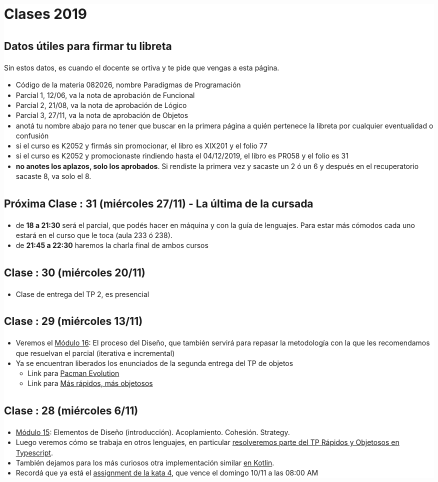 
# Clases 2019

## Datos útiles para firmar tu libreta

Sin estos datos, es cuando el docente se ortiva y te pide que vengas a esta página.

- Código de la materia 082026, nombre Paradigmas de Programación
- Parcial 1, 12/06, va la nota de aprobación de Funcional
- Parcial 2, 21/08, va la nota de aprobación de Lógico
- Parcial 3, 27/11, va la nota de aprobación de Objetos
- anotá tu nombre abajo para no tener que buscar en la primera página a quién pertenece la libreta por cualquier eventualidad o confusión
- si el curso es K2052 y firmás sin promocionar, el libro es XIX201	y el folio 77
- si el curso es K2052 y promocionaste rindiendo hasta el 04/12/2019, el libro es PR058 y el folio es 31
- **no anotes los aplazos, solo los aprobados**. Si rendiste la primera vez y sacaste un 2 ó un 6 y después en el recuperatorio sacaste 8, va solo el 8.


## Próxima Clase : 31 (miércoles 27/11) - La última de la cursada

- de **18 a 21:30** será el parcial, que podés hacer en máquina y con la guía de lenguajes. Para estar más cómodos cada uno estará en el curso que le toca (aula 233 ó 238). 
- de **21:45 a 22:30** haremos la charla final de ambos cursos

## Clase : 30 (miércoles 20/11)

- Clase de entrega del TP 2, es presencial
  
## Clase : 29 (miércoles 13/11)

- Veremos el [Módulo 16](https://docs.google.com/document/d/1VPKwf_cHcFTCj9JSYZ-xJmchX_n10bSJwxTUcmpd3w0/edit?usp=sharing): El proceso del Diseño, que también servirá para repasar la metodología con la que les recomendamos que resuelvan el parcial (iterativa e incremental)
- Ya se encuentran liberados los enunciados de la segunda entrega del TP de objetos 
  - Link para [Pacman Evolution](https://docs.google.com/document/d/1woJLkdjPGS2GKuZAslSmbVuAJD9wio07LUHI95XlySo/edit?usp=sharing)
  - Link para [Más rápidos, más objetosos](https://docs.google.com/document/d/1l9EbKDCMlcP69DkJmU9WTMnsaBTQpkCkmUZxZGFjTeM/edit?usp=sharing)

## Clase : 28 (miércoles 6/11)

- [Módulo 15](https://docs.google.com/document/d/1lRTDAcsOwy7hkAM-UvTZtMHzN5fitrWyk1JAM-6NVJI/edit?usp=sharing): Elementos de Diseño (introducción). Acoplamiento. Cohesión. Strategy.
- Luego veremos cómo se trabaja en otros lenguajes, en particular [resolveremos parte del TP Rápidos y Objetosos en Typescript](https://github.com/uqbar-project/eg-rapidos-y-objetosos-ts).
- También dejamos para los más curiosos otra implementación similar [en Kotlin](https://github.com/uqbar-project/eg-rapidos-y-objetosos-kotlin).
- Recordá que ya está el [assignment de la kata 4](https://classroom.github.com/g/9jINY6Pl), que vence el domingo 10/11 a las 08:00 AM
